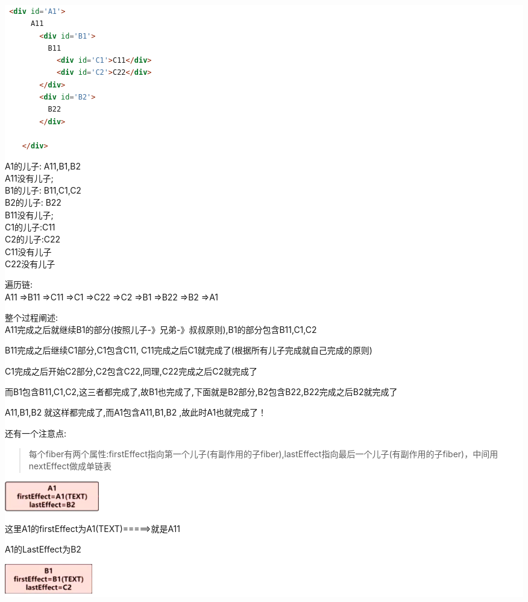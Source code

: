 ```html
 <div id='A1'>
      A11   
        <div id='B1'>
          B11
            <div id='C1'>C11</div>
            <div id='C2'>C22</div>
        </div>
        <div id='B2'>
          B22
        </div>
    
    </div>
```
A1的儿子: A11,B1,B2  <br>
A11没有儿子;  <br>
B1的儿子: B11,C1,C2  <br>
B2的儿子: B22  <br>
B11没有儿子;  <br>
C1的儿子:C11 <br>
C2的儿子:C22  <br>
C11没有儿子  <br>
C22没有儿子  <br>

遍历链: <br>
A11 =>B11 =>C11 =>C1 =>C22 =>C2 =>B1 =>B22 =>B2 =>A1

整个过程阐述:<br>
A11完成之后就继续B1的部分(按照儿子-》兄弟-》叔叔原则),B1的部分包含B11,C1,C2

B11完成之后继续C1部分,C1包含C11, C11完成之后C1就完成了(根据所有儿子完成就自己完成的原则)

C1完成之后开始C2部分,C2包含C22,同理,C22完成之后C2就完成了

而B1包含B11,C1,C2,这三者都完成了,故B1也完成了,下面就是B2部分,B2包含B22,B22完成之后B2就完成了

A11,B1,B2 就这样都完成了,而A1包含A11,B1,B2 ,故此时A1也就完成了！


还有一个注意点:

>每个fiber有两个属性:firstEffect指向第一个儿子(有副作用的子fiber),lastEffect指向最后一个儿子(有副作用的子fiber)，中间用nextEffect做成单链表

![img_12.png](img_12.png)

这里A1的firstEffect为A1(TEXT)=====>就是A11

A1的LastEffect为B2

![img_13.png](img_13.png)
